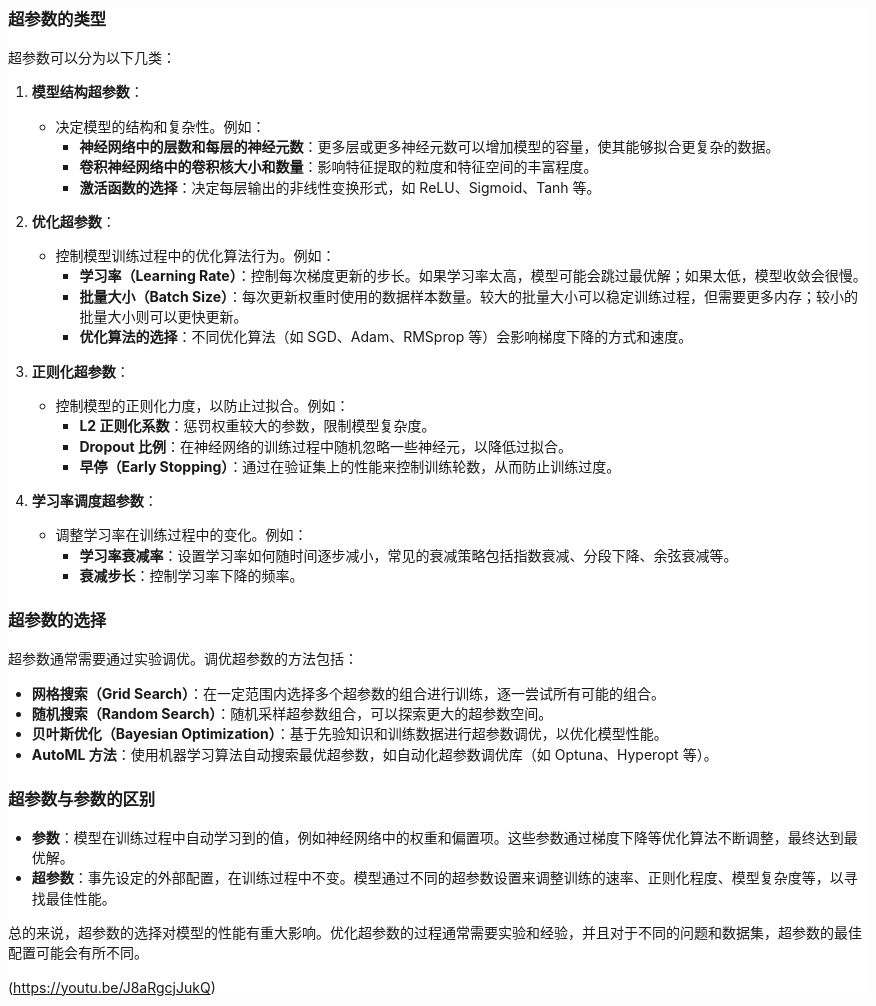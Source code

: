 ### 超参数的类型
超参数可以分为以下几类：

1. **模型结构超参数**：
   - 决定模型的结构和复杂性。例如：
     - **神经网络中的层数和每层的神经元数**：更多层或更多神经元数可以增加模型的容量，使其能够拟合更复杂的数据。
     - **卷积神经网络中的卷积核大小和数量**：影响特征提取的粒度和特征空间的丰富程度。
     - **激活函数的选择**：决定每层输出的非线性变换形式，如 ReLU、Sigmoid、Tanh 等。

2. **优化超参数**：
   - 控制模型训练过程中的优化算法行为。例如：
     - **学习率（Learning Rate）**：控制每次梯度更新的步长。如果学习率太高，模型可能会跳过最优解；如果太低，模型收敛会很慢。
     - **批量大小（Batch Size）**：每次更新权重时使用的数据样本数量。较大的批量大小可以稳定训练过程，但需要更多内存；较小的批量大小则可以更快更新。
     - **优化算法的选择**：不同优化算法（如 SGD、Adam、RMSprop 等）会影响梯度下降的方式和速度。

3. **正则化超参数**：
   - 控制模型的正则化力度，以防止过拟合。例如：
     - **L2 正则化系数**：惩罚权重较大的参数，限制模型复杂度。
     - **Dropout 比例**：在神经网络的训练过程中随机忽略一些神经元，以降低过拟合。
     - **早停（Early Stopping）**：通过在验证集上的性能来控制训练轮数，从而防止训练过度。

4. **学习率调度超参数**：
   - 调整学习率在训练过程中的变化。例如：
     - **学习率衰减率**：设置学习率如何随时间逐步减小，常见的衰减策略包括指数衰减、分段下降、余弦衰减等。
     - **衰减步长**：控制学习率下降的频率。

### 超参数的选择
超参数通常需要通过实验调优。调优超参数的方法包括：
- **网格搜索（Grid Search）**：在一定范围内选择多个超参数的组合进行训练，逐一尝试所有可能的组合。
- **随机搜索（Random Search）**：随机采样超参数组合，可以探索更大的超参数空间。
- **贝叶斯优化（Bayesian Optimization）**：基于先验知识和训练数据进行超参数调优，以优化模型性能。
- **AutoML 方法**：使用机器学习算法自动搜索最优超参数，如自动化超参数调优库（如 Optuna、Hyperopt 等）。

### 超参数与参数的区别
- **参数**：模型在训练过程中自动学习到的值，例如神经网络中的权重和偏置项。这些参数通过梯度下降等优化算法不断调整，最终达到最优解。
- **超参数**：事先设定的外部配置，在训练过程中不变。模型通过不同的超参数设置来调整训练的速率、正则化程度、模型复杂度等，以寻找最佳性能。

总的来说，超参数的选择对模型的性能有重大影响。优化超参数的过程通常需要实验和经验，并且对于不同的问题和数据集，超参数的最佳配置可能会有所不同。

(https://youtu.be/J8aRgcjJukQ)
